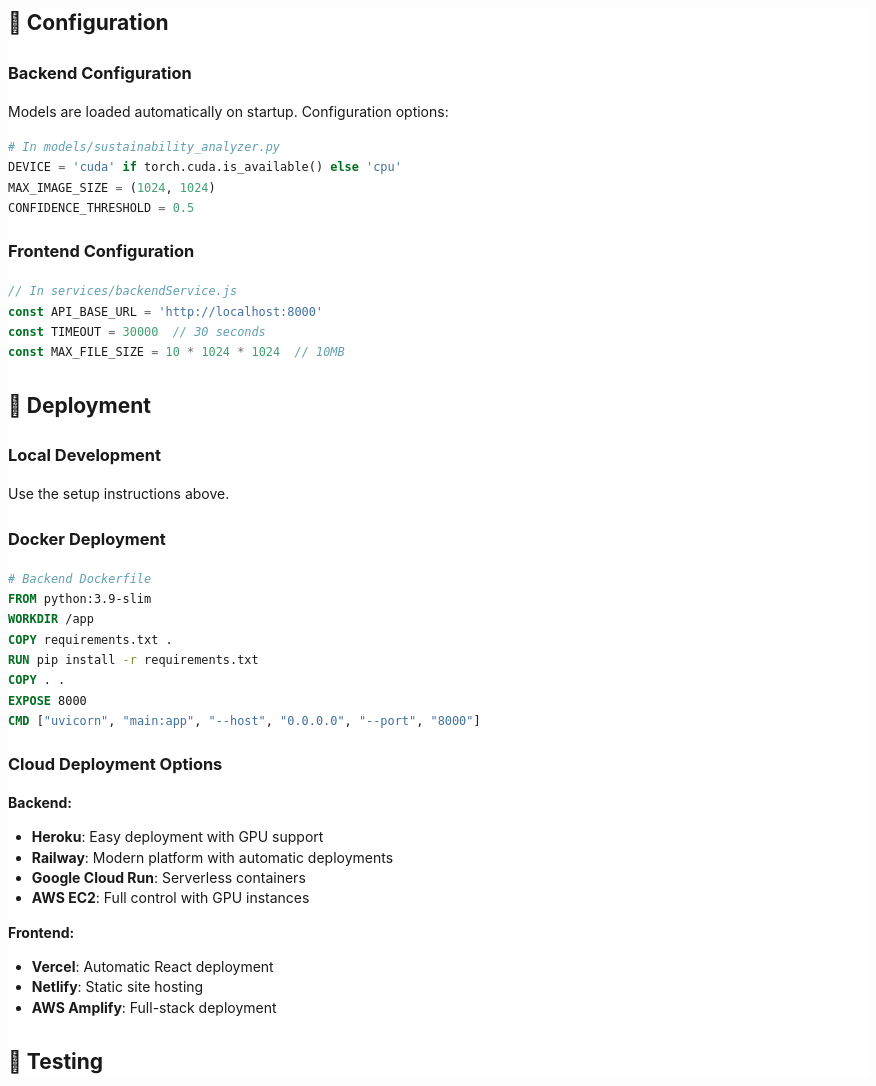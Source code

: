 ## 🔧 Configuration

### Backend Configuration
Models are loaded automatically on startup. Configuration options:

```python
# In models/sustainability_analyzer.py
DEVICE = 'cuda' if torch.cuda.is_available() else 'cpu'
MAX_IMAGE_SIZE = (1024, 1024)
CONFIDENCE_THRESHOLD = 0.5
```

### Frontend Configuration
```javascript
// In services/backendService.js
const API_BASE_URL = 'http://localhost:8000'
const TIMEOUT = 30000  // 30 seconds
const MAX_FILE_SIZE = 10 * 1024 * 1024  // 10MB
```

## 🚀 Deployment

### Local Development
Use the setup instructions above.

### Docker Deployment
```dockerfile
# Backend Dockerfile
FROM python:3.9-slim
WORKDIR /app
COPY requirements.txt .
RUN pip install -r requirements.txt
COPY . .
EXPOSE 8000
CMD ["uvicorn", "main:app", "--host", "0.0.0.0", "--port", "8000"]
```

### Cloud Deployment Options

**Backend:**
- **Heroku**: Easy deployment with GPU support
- **Railway**: Modern platform with automatic deployments
- **Google Cloud Run**: Serverless containers
- **AWS EC2**: Full control with GPU instances

**Frontend:**
- **Vercel**: Automatic React deployment
- **Netlify**: Static site hosting
- **AWS Amplify**: Full-stack deployment

## 🧪 Testing
